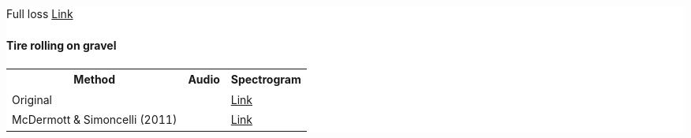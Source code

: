 <tr>
<td>Full loss</td>
<td>
  <audio controls>
    <source src="/audio_textures/assets/baselines/full_loss/Thunder_and_rain.ogg">
    <source src="/audio_textures/assets/baselines/full_loss/Thunder_and_rain.mp3">
    <source src="/audio_textures/assets/baselines/full_loss/Thunder_and_rain.wav">
  </audio>
</td>
<td>
  <a href="/audio_textures/assets/baselines/full_loss/Thunder_and_rain.png">Link</a>
</td>
</tr>

</table>
</center>

#### Tire rolling on gravel

<center>
<table>

<tr>
  <th>Method</th>
  <th>Audio</th>
  <th>Spectrogram</th>
</tr>

<tr>
<td>Original</td>
<td>
  <audio controls>
    <source src="/audio_textures/assets/baselines/original/Tire_rolling_on_gravel.ogg">
    <source src="/audio_textures/assets/baselines/original/Tire_rolling_on_gravel.mp3">
    <source src="/audio_textures/assets/baselines/original/Tire_rolling_on_gravel.wav">
  </audio>
</td>
<td>
  <a href="/audio_textures/assets/baselines/original/Tire_rolling_on_gravel.png">Link</a>
</td>
</tr>

<tr>
<td>McDermott & Simoncelli (2011)</td>
<td>
  <audio controls>
    <source src="/audio_textures/assets/baselines/mcdermott/Tire_rolling_on_gravel.ogg">
    <source src="/audio_textures/assets/baselines/mcdermott/Tire_rolling_on_gravel.mp3">
    <source src="/audio_textures/assets/baselines/mcdermott/Tire_rolling_on_gravel.wav">
  </audio>
</td>
<td>
  <a href="/audio_textures/assets/baselines/mcdermott/Tire_rolling_on_gravel.png">Link</a>
</td>
</tr>
